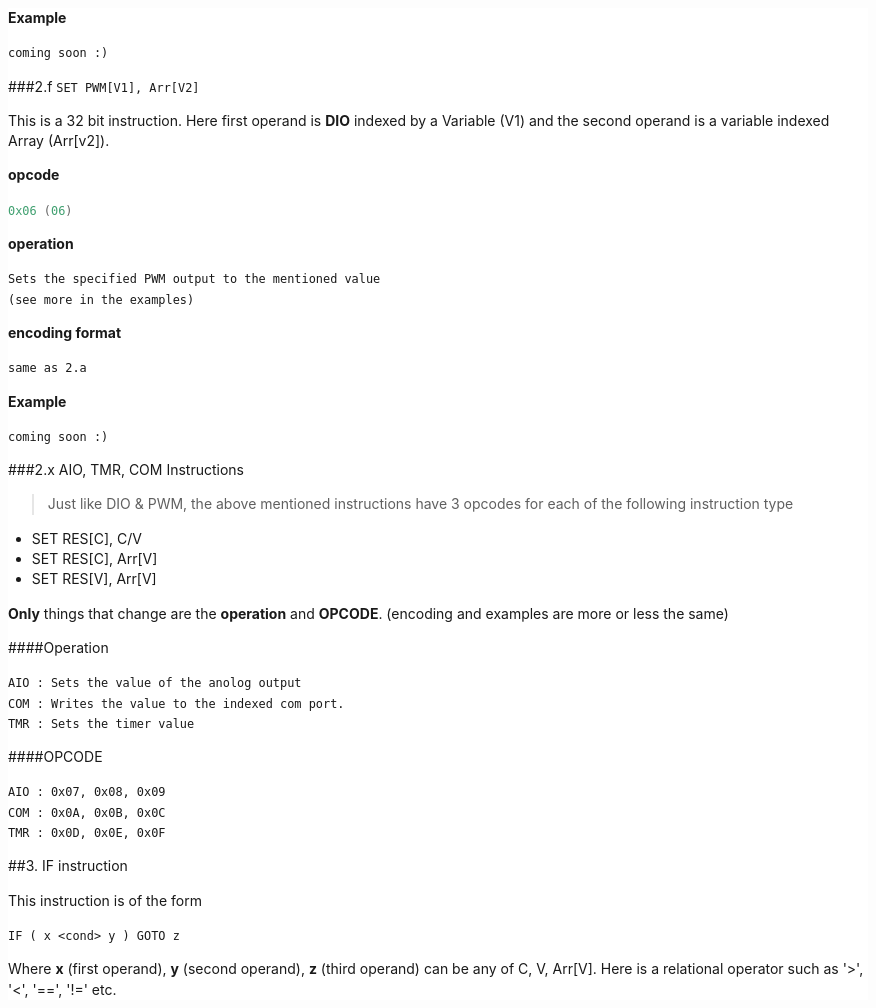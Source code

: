 **Example**
```
coming soon :)
```

###2.f ```SET PWM[V1], Arr[V2]```

This is a 32 bit instruction. Here first operand is **DIO** indexed by a Variable (V1) and the second operand is a variable indexed Array (Arr[v2]).

**opcode**
```c
0x06 (06)
```

**operation**
```
Sets the specified PWM output to the mentioned value
(see more in the examples)
```

**encoding format**
```
same as 2.a
```

**Example**
```
coming soon :)
```

###2.x AIO, TMR, COM Instructions

> Just like DIO & PWM, the above mentioned instructions have 3 opcodes for each of the following instruction type
  * SET RES[C], C/V
  * SET RES[C], Arr[V]
  * SET RES[V], Arr[V]
  
**Only** things that change are the **operation** and **OPCODE**. (encoding and examples are more or less the same)

####Operation
```
AIO : Sets the value of the anolog output
COM : Writes the value to the indexed com port.
TMR : Sets the timer value
```

####OPCODE
```
AIO : 0x07, 0x08, 0x09
COM : 0x0A, 0x0B, 0x0C
TMR : 0x0D, 0x0E, 0x0F
```

##3. IF instruction

This instruction is of the form 
```
IF ( x <cond> y ) GOTO z
```
Where **x** (first operand), **y** (second operand), **z** (third operand) can be any of C, V, Arr[V].
Here <cond> is a relational operator such as '>', '<', '==', '!=' etc.
